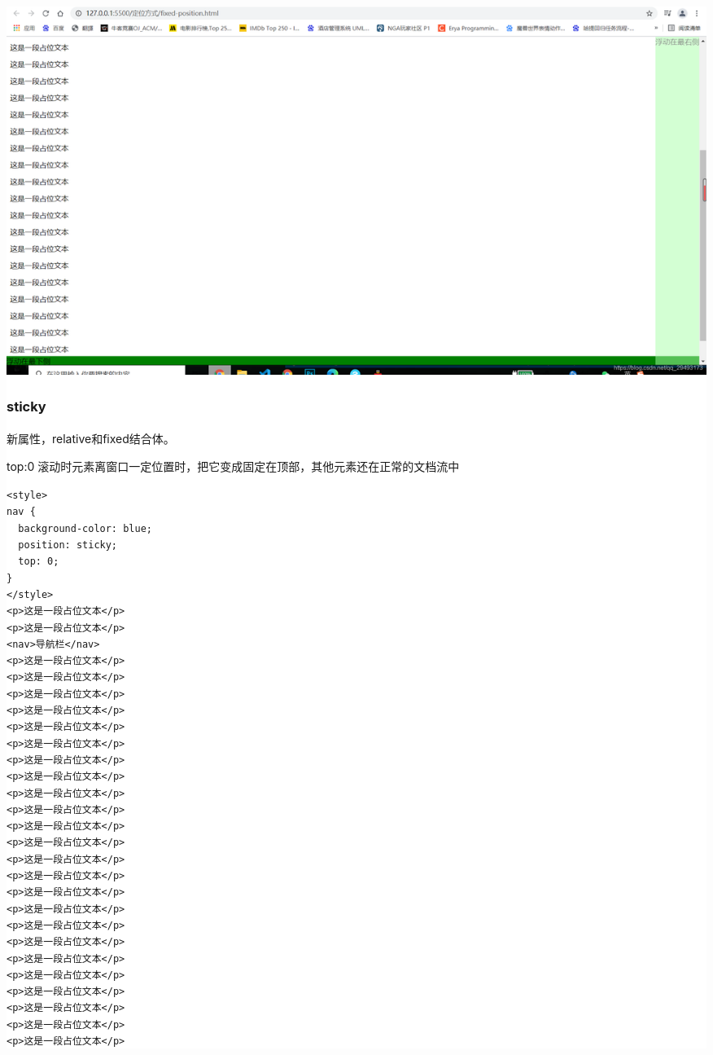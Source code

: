 ![alt text](../public/img/image42.png)

### sticky
新属性，relative和fixed结合体。

top:0 滚动时元素离窗口一定位置时，把它变成固定在顶部，其他元素还在正常的文档流中
```
<style>
nav {
  background-color: blue;
  position: sticky;
  top: 0;
}
</style>
<p>这是一段占位文本</p>
<p>这是一段占位文本</p>
<nav>导航栏</nav>
<p>这是一段占位文本</p>
<p>这是一段占位文本</p>
<p>这是一段占位文本</p>
<p>这是一段占位文本</p>
<p>这是一段占位文本</p>
<p>这是一段占位文本</p>
<p>这是一段占位文本</p>
<p>这是一段占位文本</p>
<p>这是一段占位文本</p>
<p>这是一段占位文本</p>
<p>这是一段占位文本</p>
<p>这是一段占位文本</p>
<p>这是一段占位文本</p>
<p>这是一段占位文本</p>
<p>这是一段占位文本</p>
<p>这是一段占位文本</p>
<p>这是一段占位文本</p>
<p>这是一段占位文本</p>
<p>这是一段占位文本</p>
<p>这是一段占位文本</p>
<p>这是一段占位文本</p>
<p>这是一段占位文本</p>
<p>这是一段占位文本</p>
<p>这是一段占位文本</p>
```